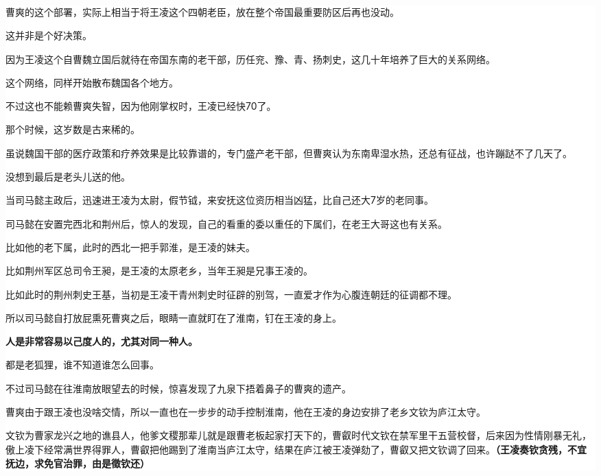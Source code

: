 
曹爽的这个部署，实际上相当于将王凌这个四朝老臣，放在整个帝国最重要防区后再也没动。



这并非是个好决策。



因为王凌这个自曹魏立国后就待在帝国东南的老干部，历任兖、豫、青、扬刺史，这几十年培养了巨大的关系网络。



这个网络，同样开始散布魏国各个地方。



不过这也不能赖曹爽失智，因为他刚掌权时，王凌已经快70了。



那个时候，这岁数是古来稀的。



虽说魏国干部的医疗政策和疗养效果是比较靠谱的，专门盛产老干部，但曹爽认为东南卑湿水热，还总有征战，也许蹦跶不了几天了。



没想到最后是老头儿送的他。



当司马懿主政后，迅速进王凌为太尉，假节钺，来安抚这位资历相当凶猛，比自己还大7岁的老同事。



司马懿在安置完西北和荆州后，惊人的发现，自己的看重的委以重任的下属们，在老王大哥这也有关系。



比如他的老下属，此时的西北一把手郭淮，是王凌的妹夫。



比如荆州军区总司令王昶，是王凌的太原老乡，当年王昶是兄事王凌的。



比如此时的荆州刺史王基，当初是王凌干青州刺史时征辟的别驾，一直爱才作为心腹连朝廷的征调都不理。



所以司马懿自打放屁熏死曹爽之后，眼睛一直就盯在了淮南，钉在王凌的身上。



**人是非常容易以己度人的，尤其对同一种人。**



都是老狐狸，谁不知道谁怎么回事。



不过司马懿在往淮南放眼望去的时候，惊喜发现了九泉下捂着鼻子的曹爽的遗产。



曹爽由于跟王凌也没啥交情，所以一直也在一步步的动手控制淮南，他在王凌的身边安排了老乡文钦为庐江太守。



文钦为曹家龙兴之地的谯县人，他爹文稷那辈儿就是跟曹老板起家打天下的，曹叡时代文钦在禁军里干五营校督，后来因为性情刚暴无礼，傲上凌下经常满世界得罪人，曹叡把他踢到了淮南当庐江太守，结果在庐江被王凌弹劾了，曹叡又把文钦调了回来。**（王凌奏钦贪残，不宜抚边，求免官治罪，由是徵钦还）**
